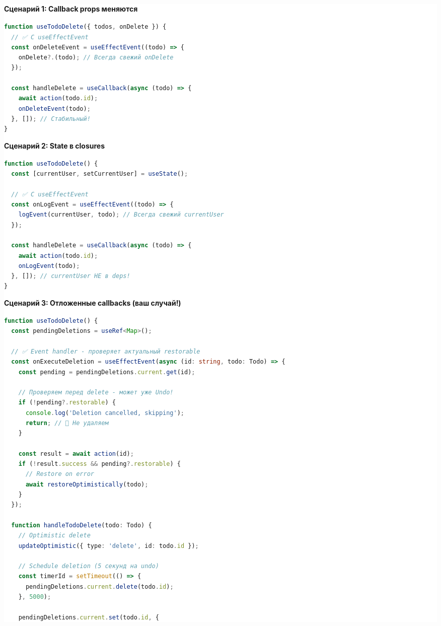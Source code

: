 **Сценарий 1: Callback props меняются**

```typescript
function useTodoDelete({ todos, onDelete }) {
  // ✅ С useEffectEvent
  const onDeleteEvent = useEffectEvent((todo) => {
    onDelete?.(todo); // Всегда свежий onDelete
  });

  const handleDelete = useCallback(async (todo) => {
    await action(todo.id);
    onDeleteEvent(todo);
  }, []); // Стабильный!
}
```

**Сценарий 2: State в closures**

```typescript
function useTodoDelete() {
  const [currentUser, setCurrentUser] = useState();

  // ✅ С useEffectEvent
  const onLogEvent = useEffectEvent((todo) => {
    logEvent(currentUser, todo); // Всегда свежий currentUser
  });

  const handleDelete = useCallback(async (todo) => {
    await action(todo.id);
    onLogEvent(todo);
  }, []); // currentUser НЕ в deps!
}
```

**Сценарий 3: Отложенные callbacks (ваш случай!)**

```typescript
function useTodoDelete() {
  const pendingDeletions = useRef<Map>();

  // ✅ Event handler - проверяет актуальный restorable
  const onExecuteDeletion = useEffectEvent(async (id: string, todo: Todo) => {
    const pending = pendingDeletions.current.get(id);

    // Проверяем перед delete - может уже Undo!
    if (!pending?.restorable) {
      console.log('Deletion cancelled, skipping');
      return; // 🎯 Не удаляем
    }

    const result = await action(id);
    if (!result.success && pending?.restorable) {
      // Restore on error
      await restoreOptimistically(todo);
    }
  });

  function handleTodoDelete(todo: Todo) {
    // Optimistic delete
    updateOptimistic({ type: 'delete', id: todo.id });

    // Schedule deletion (5 секунд на undo)
    const timerId = setTimeout(() => {
      pendingDeletions.current.delete(todo.id);
    }, 5000);

    pendingDeletions.current.set(todo.id, {
```